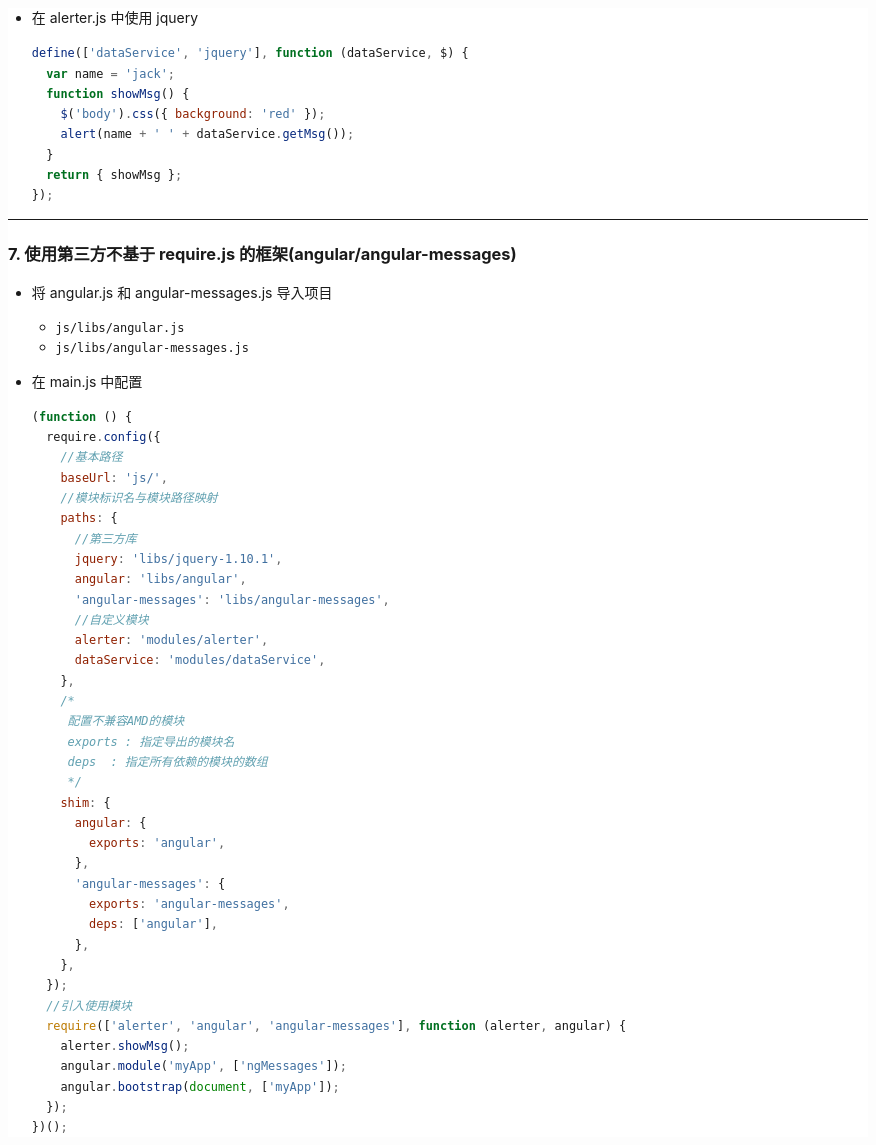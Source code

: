 - 在 alerter.js 中使用 jquery

  ```js
  define(['dataService', 'jquery'], function (dataService, $) {
    var name = 'jack';
    function showMsg() {
      $('body').css({ background: 'red' });
      alert(name + ' ' + dataService.getMsg());
    }
    return { showMsg };
  });
  ```

---

### 7. 使用第三方不基于 require.js 的框架(angular/angular-messages)

- 将 angular.js 和 angular-messages.js 导入项目

  - `js/libs/angular.js`
  - `js/libs/angular-messages.js`

- 在 main.js 中配置

  ```js
  (function () {
    require.config({
      //基本路径
      baseUrl: 'js/',
      //模块标识名与模块路径映射
      paths: {
        //第三方库
        jquery: 'libs/jquery-1.10.1',
        angular: 'libs/angular',
        'angular-messages': 'libs/angular-messages',
        //自定义模块
        alerter: 'modules/alerter',
        dataService: 'modules/dataService',
      },
      /*
       配置不兼容AMD的模块
       exports : 指定导出的模块名
       deps  : 指定所有依赖的模块的数组
       */
      shim: {
        angular: {
          exports: 'angular',
        },
        'angular-messages': {
          exports: 'angular-messages',
          deps: ['angular'],
        },
      },
    });
    //引入使用模块
    require(['alerter', 'angular', 'angular-messages'], function (alerter, angular) {
      alerter.showMsg();
      angular.module('myApp', ['ngMessages']);
      angular.bootstrap(document, ['myApp']);
    });
  })();
  ```
